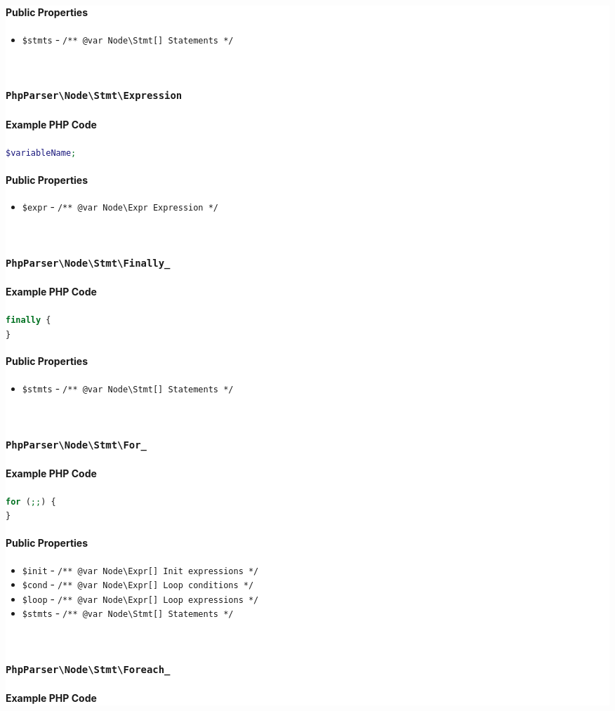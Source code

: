#### Public Properties

 * `$stmts` - `/** @var Node\Stmt[] Statements */`
<br>

### `PhpParser\Node\Stmt\Expression`


#### Example PHP Code

```php
$variableName;
```

#### Public Properties

 * `$expr` - `/** @var Node\Expr Expression */`
<br>

### `PhpParser\Node\Stmt\Finally_`


#### Example PHP Code

```php
finally {
}
```

#### Public Properties

 * `$stmts` - `/** @var Node\Stmt[] Statements */`
<br>

### `PhpParser\Node\Stmt\For_`


#### Example PHP Code

```php
for (;;) {
}
```

#### Public Properties

 * `$init` - `/** @var Node\Expr[] Init expressions */`
 * `$cond` - `/** @var Node\Expr[] Loop conditions */`
 * `$loop` - `/** @var Node\Expr[] Loop expressions */`
 * `$stmts` - `/** @var Node\Stmt[] Statements */`
<br>

### `PhpParser\Node\Stmt\Foreach_`


#### Example PHP Code
